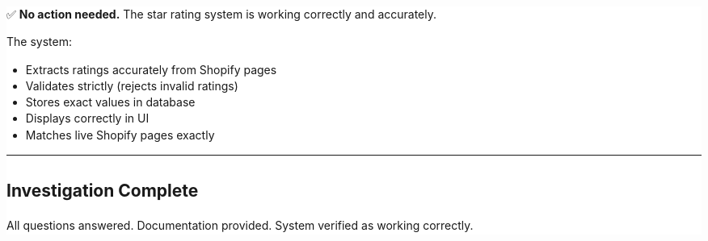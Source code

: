 ✅ **No action needed.** The star rating system is working correctly and accurately.

The system:
- Extracts ratings accurately from Shopify pages
- Validates strictly (rejects invalid ratings)
- Stores exact values in database
- Displays correctly in UI
- Matches live Shopify pages exactly

---

## Investigation Complete

All questions answered. Documentation provided. System verified as working correctly.

